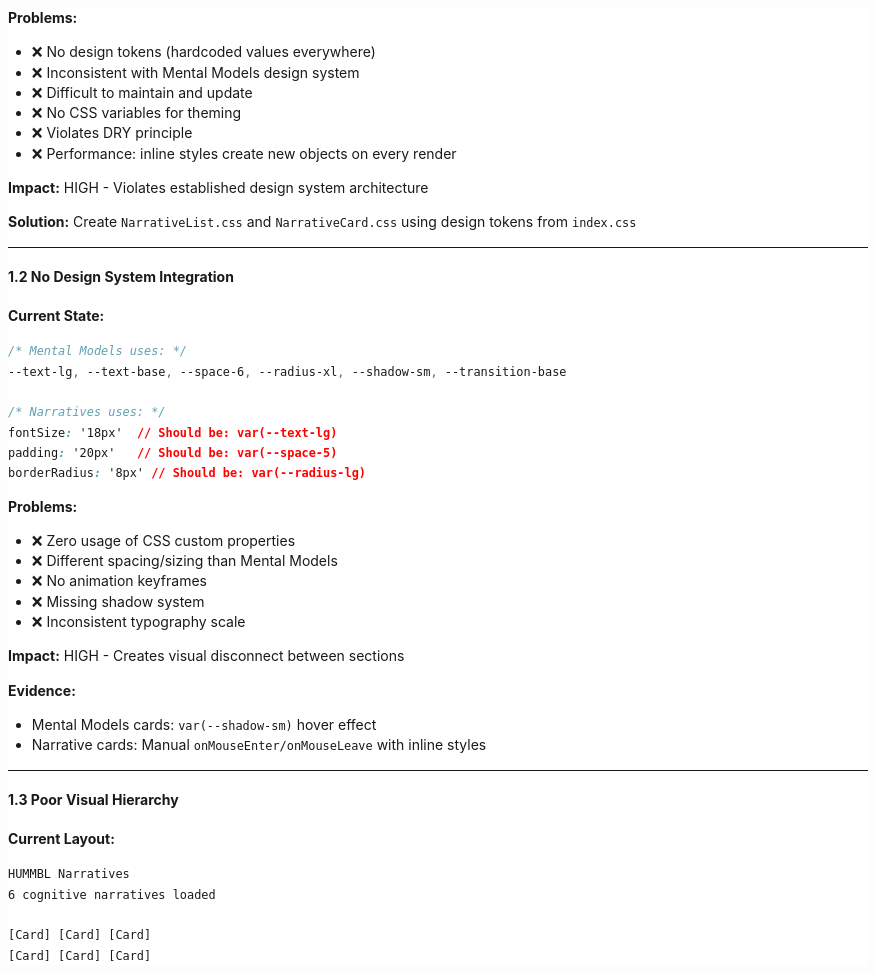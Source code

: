 **Problems:**

- ❌ No design tokens (hardcoded values everywhere)
- ❌ Inconsistent with Mental Models design system
- ❌ Difficult to maintain and update
- ❌ No CSS variables for theming
- ❌ Violates DRY principle
- ❌ Performance: inline styles create new objects on every render

**Impact:** HIGH - Violates established design system architecture

**Solution:** Create `NarrativeList.css` and `NarrativeCard.css` using design tokens from `index.css`

---

#### **1.2 No Design System Integration**

**Current State:**

```css
/* Mental Models uses: */
--text-lg, --text-base, --space-6, --radius-xl, --shadow-sm, --transition-base

/* Narratives uses: */
fontSize: '18px'  // Should be: var(--text-lg)
padding: '20px'   // Should be: var(--space-5)
borderRadius: '8px' // Should be: var(--radius-lg)
```

**Problems:**

- ❌ Zero usage of CSS custom properties
- ❌ Different spacing/sizing than Mental Models
- ❌ No animation keyframes
- ❌ Missing shadow system
- ❌ Inconsistent typography scale

**Impact:** HIGH - Creates visual disconnect between sections

**Evidence:**

- Mental Models cards: `var(--shadow-sm)` hover effect
- Narrative cards: Manual `onMouseEnter/onMouseLeave` with inline styles

---

#### **1.3 Poor Visual Hierarchy**

**Current Layout:**

```
HUMMBL Narratives
6 cognitive narratives loaded

[Card] [Card] [Card]
[Card] [Card] [Card]
```
